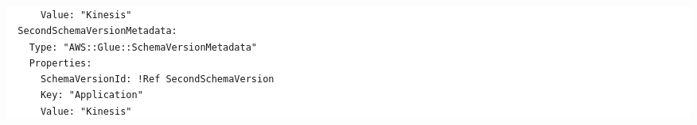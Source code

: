 ```
      Value: "Kinesis"
  SecondSchemaVersionMetadata:
    Type: "AWS::Glue::SchemaVersionMetadata"
    Properties:
      SchemaVersionId: !Ref SecondSchemaVersion
      Key: "Application"
      Value: "Kinesis"
```